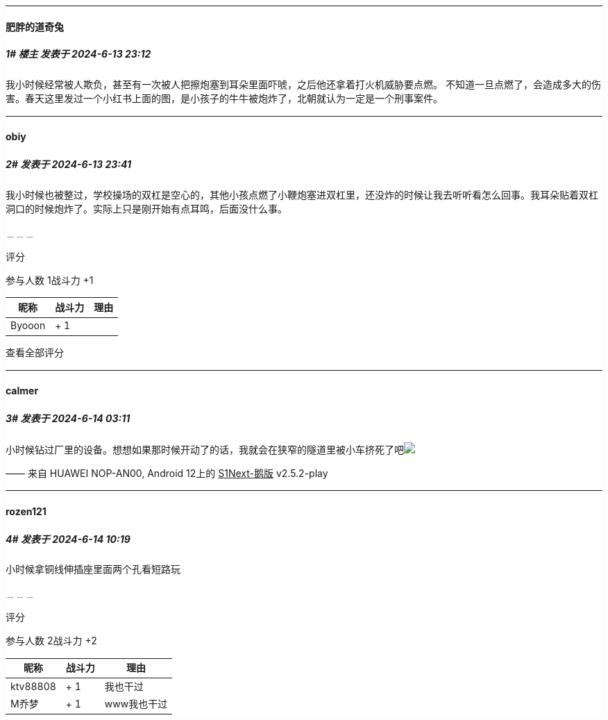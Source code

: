 ﻿
*****

####  肥胖的道奇兔  
##### 1#       楼主       发表于 2024-6-13 23:12

我小时候经常被人欺负，甚至有一次被人把擦炮塞到耳朵里面吓唬，之后他还拿着打火机威胁要点燃。 不知道一旦点燃了，会造成多大的伤害。春天这里发过一个小红书上面的图，是小孩子的牛牛被炮炸了，北朝就认为一定是一个刑事案件。

*****

####  obiy  
##### 2#       发表于 2024-6-13 23:41

我小时候也被整过，学校操场的双杠是空心的，其他小孩点燃了小鞭炮塞进双杠里，还没炸的时候让我去听听看怎么回事。我耳朵贴着双杠洞口的时候炮炸了。实际上只是刚开始有点耳鸣，后面没什么事。

﹍﹍﹍

评分

 参与人数 1战斗力 +1

|昵称|战斗力|理由|
|----|---|---|
| Byooon| + 1||

查看全部评分

*****

####  calmer  
##### 3#       发表于 2024-6-14 03:11

小时候钻过厂里的设备。想想如果那时候开动了的话，我就会在狭窄的隧道里被小车挤死了吧<img src="https://static.saraba1st.com/image/smiley/face2017/001.png" referrerpolicy="no-referrer">

—— 来自 HUAWEI NOP-AN00, Android 12上的 [S1Next-鹅版](https://github.com/ykrank/S1-Next/releases) v2.5.2-play

*****

####  rozen121  
##### 4#       发表于 2024-6-14 10:19

小时候拿铜线伸插座里面两个孔看短路玩

﹍﹍﹍

评分

 参与人数 2战斗力 +2

|昵称|战斗力|理由|
|----|---|---|
| ktv88808| + 1|我也干过|
| M乔梦| + 1|www我也干过|

